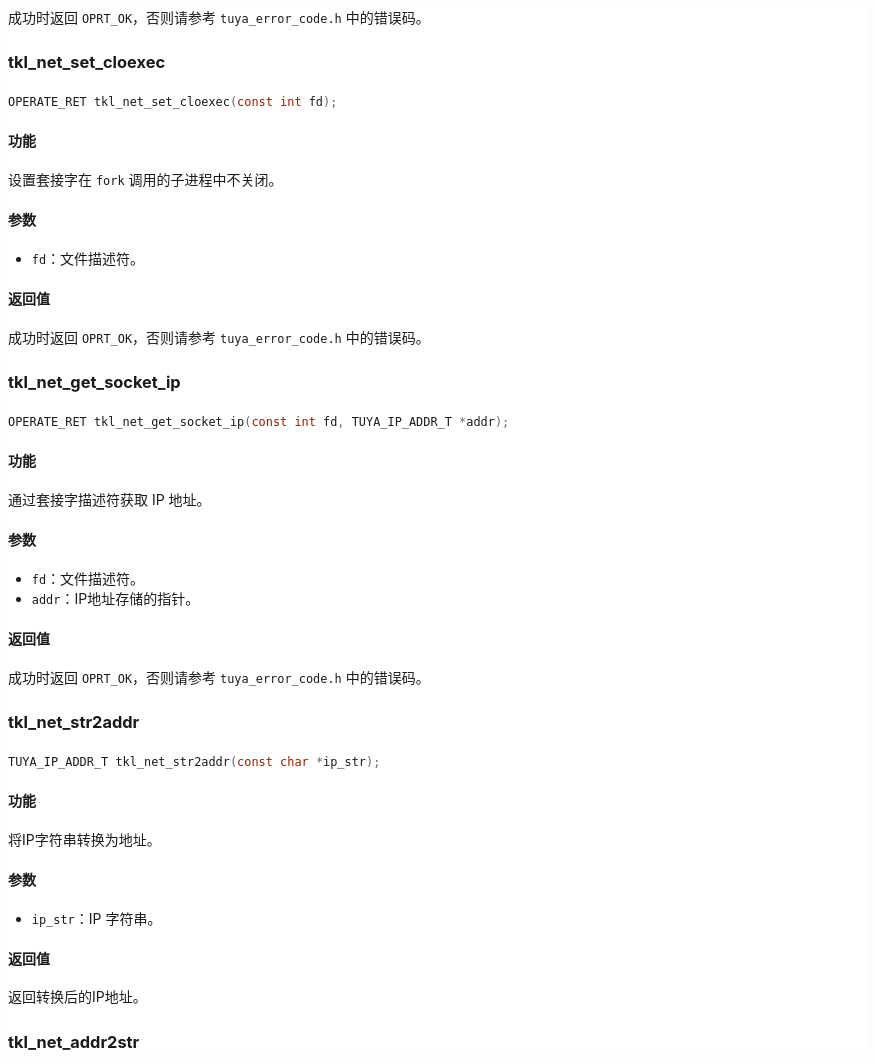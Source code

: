 成功时返回 `OPRT_OK`，否则请参考 `tuya_error_code.h` 中的错误码。

### tkl_net_set_cloexec

```c
OPERATE_RET tkl_net_set_cloexec(const int fd);
```

#### 功能

设置套接字在 `fork` 调用的子进程中不关闭。

#### 参数

- `fd`：文件描述符。

#### 返回值

成功时返回 `OPRT_OK`，否则请参考 `tuya_error_code.h` 中的错误码。

### tkl_net_get_socket_ip

```c
OPERATE_RET tkl_net_get_socket_ip(const int fd, TUYA_IP_ADDR_T *addr);
```

#### 功能

通过套接字描述符获取 IP 地址。

#### 参数

- `fd`：文件描述符。
- `addr`：IP地址存储的指针。

#### 返回值

成功时返回 `OPRT_OK`，否则请参考 `tuya_error_code.h` 中的错误码。

### tkl_net_str2addr

```c
TUYA_IP_ADDR_T tkl_net_str2addr(const char *ip_str);
```

#### 功能

将IP字符串转换为地址。

#### 参数

- `ip_str`：IP 字符串。

#### 返回值

返回转换后的IP地址。

### tkl_net_addr2str
